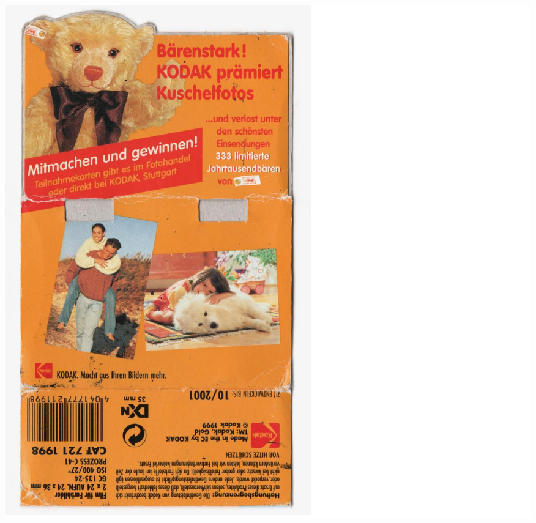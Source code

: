 
<a href="./archive/00094_001.jpg">
	<img src="./lowres/00094_001.jpg" alt="Kodak Gold Ultra 35mm film_box_outside" loading="lazy" width="500" />
</a>
